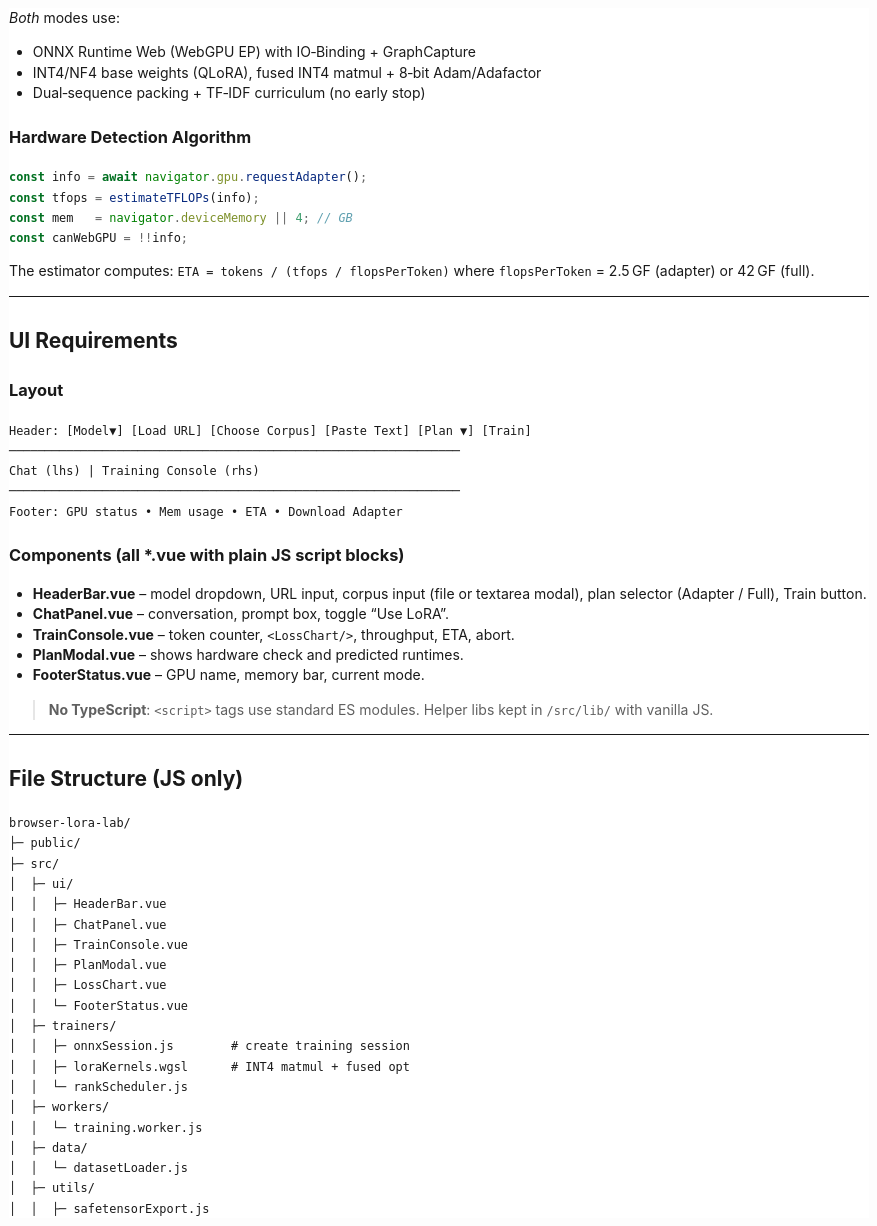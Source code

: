 *Both* modes use:
- ONNX Runtime Web (WebGPU EP) with IO‑Binding + GraphCapture
- INT4/NF4 base weights (QLoRA), fused INT4 matmul + 8‑bit Adam/Adafactor
- Dual‑sequence packing + TF‑IDF curriculum (no early stop)

### Hardware Detection Algorithm
```js
const info = await navigator.gpu.requestAdapter();
const tfops = estimateTFLOPs(info);
const mem   = navigator.deviceMemory || 4; // GB
const canWebGPU = !!info;
```
The estimator computes: `ETA = tokens / (tfops / flopsPerToken)` where `flopsPerToken` = 2.5 GF (adapter) or 42 GF (full).

---

## UI Requirements

### Layout
```
Header: [Model▼] [Load URL] [Choose Corpus] [Paste Text] [Plan ▼] [Train]
───────────────────────────────────────────────────────────────
Chat (lhs) | Training Console (rhs)
───────────────────────────────────────────────────────────────
Footer: GPU status • Mem usage • ETA • Download Adapter
```

### Components (all *.vue with plain JS script blocks)
- **HeaderBar.vue** – model dropdown, URL input, corpus input (file or textarea modal), plan selector (Adapter / Full), Train button.
- **ChatPanel.vue** – conversation, prompt box, toggle “Use LoRA”.
- **TrainConsole.vue** – token counter, `<LossChart/>`, throughput, ETA, abort.
- **PlanModal.vue** – shows hardware check and predicted runtimes.
- **FooterStatus.vue** – GPU name, memory bar, current mode.

> **No TypeScript**: `<script>` tags use standard ES modules.  Helper libs kept in `/src/lib/` with vanilla JS.

---

## File Structure (JS only)
```
browser-lora-lab/
├─ public/
├─ src/
│  ├─ ui/
│  │  ├─ HeaderBar.vue
│  │  ├─ ChatPanel.vue
│  │  ├─ TrainConsole.vue
│  │  ├─ PlanModal.vue
│  │  ├─ LossChart.vue
│  │  └─ FooterStatus.vue
│  ├─ trainers/
│  │  ├─ onnxSession.js        # create training session
│  │  ├─ loraKernels.wgsl      # INT4 matmul + fused opt
│  │  └─ rankScheduler.js
│  ├─ workers/
│  │  └─ training.worker.js
│  ├─ data/
│  │  └─ datasetLoader.js
│  ├─ utils/
│  │  ├─ safetensorExport.js
```